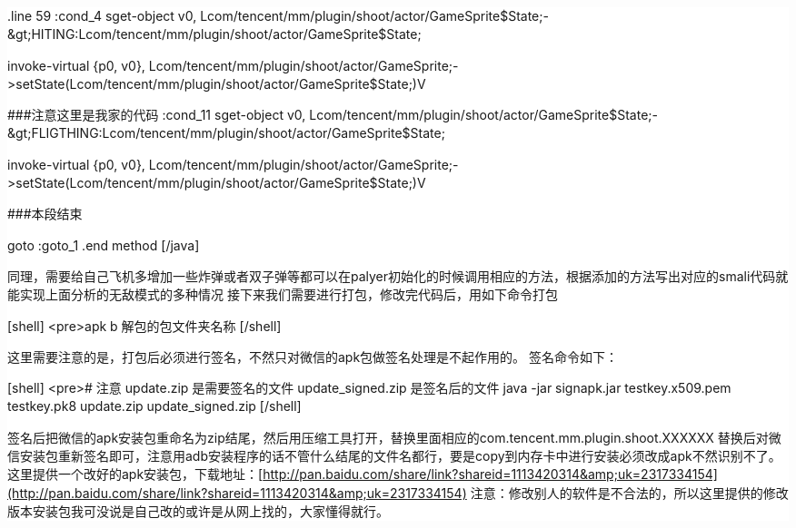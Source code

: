 .line 59
 :cond_4
 sget-object v0, Lcom/tencent/mm/plugin/shoot/actor/GameSprite$State;-&gt;HITING:Lcom/tencent/mm/plugin/shoot/actor/GameSprite$State;

invoke-virtual {p0, v0}, Lcom/tencent/mm/plugin/shoot/actor/GameSprite;-&gt;setState(Lcom/tencent/mm/plugin/shoot/actor/GameSprite$State;)V

###注意这里是我家的代码
 :cond_11
 sget-object v0, Lcom/tencent/mm/plugin/shoot/actor/GameSprite$State;-&gt;FLIGTHING:Lcom/tencent/mm/plugin/shoot/actor/GameSprite$State;

invoke-virtual {p0, v0}, Lcom/tencent/mm/plugin/shoot/actor/GameSprite;-&gt;setState(Lcom/tencent/mm/plugin/shoot/actor/GameSprite$State;)V

###本段结束

goto :goto_1
.end method
[/java]

同理，需要给自己飞机多增加一些炸弹或者双子弹等都可以在palyer初始化的时候调用相应的方法，根据添加的方法写出对应的smali代码就能实现上面分析的无敌模式的多种情况 接下来我们需要进行打包，修改完代码后，用如下命令打包

[shell]
&lt;pre&gt;apk b 解包的包文件夹名称
[/shell]

这里需要注意的是，打包后必须进行签名，不然只对微信的apk包做签名处理是不起作用的。 签名命令如下：

[shell]
&lt;pre&gt;# 注意 update.zip 是需要签名的文件 update_signed.zip 是签名后的文件
java -jar signapk.jar testkey.x509.pem testkey.pk8 update.zip update_signed.zip
[/shell]

签名后把微信的apk安装包重命名为zip结尾，然后用压缩工具打开，替换里面相应的com.tencent.mm.plugin.shoot.XXXXXX
替换后对微信安装包重新签名即可，注意用adb安装程序的话不管什么结尾的文件名都行，要是copy到内存卡中进行安装必须改成apk不然识别不了。
这里提供一个改好的apk安装包，下载地址：[http://pan.baidu.com/share/link?shareid=1113420314&amp;uk=2317334154](http://pan.baidu.com/share/link?shareid=1113420314&amp;uk=2317334154)
注意：修改别人的软件是不合法的，所以这里提供的修改版本安装包我可没说是自己改的或许是从网上找的，大家懂得就行。

</div>
</div>
